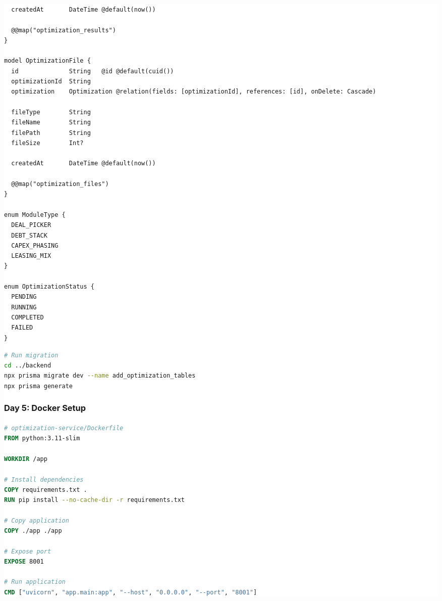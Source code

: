 ```prisma
  createdAt       DateTime @default(now())
  
  @@map("optimization_results")
}

model OptimizationFile {
  id              String   @id @default(cuid())
  optimizationId  String
  optimization    Optimization @relation(fields: [optimizationId], references: [id], onDelete: Cascade)
  
  fileType        String
  fileName        String
  filePath        String
  fileSize        Int?
  
  createdAt       DateTime @default(now())
  
  @@map("optimization_files")
}

enum ModuleType {
  DEAL_PICKER
  DEBT_STACK
  CAPEX_PHASING
  LEASING_MIX
}

enum OptimizationStatus {
  PENDING
  RUNNING
  COMPLETED
  FAILED
}
```

```bash
# Run migration
cd ../backend
npx prisma migrate dev --name add_optimization_tables
npx prisma generate
```

### **Day 5: Docker Setup**

```dockerfile
# optimization-service/Dockerfile
FROM python:3.11-slim

WORKDIR /app

# Install dependencies
COPY requirements.txt .
RUN pip install --no-cache-dir -r requirements.txt

# Copy application
COPY ./app ./app

# Expose port
EXPOSE 8001

# Run application
CMD ["uvicorn", "app.main:app", "--host", "0.0.0.0", "--port", "8001"]
```
